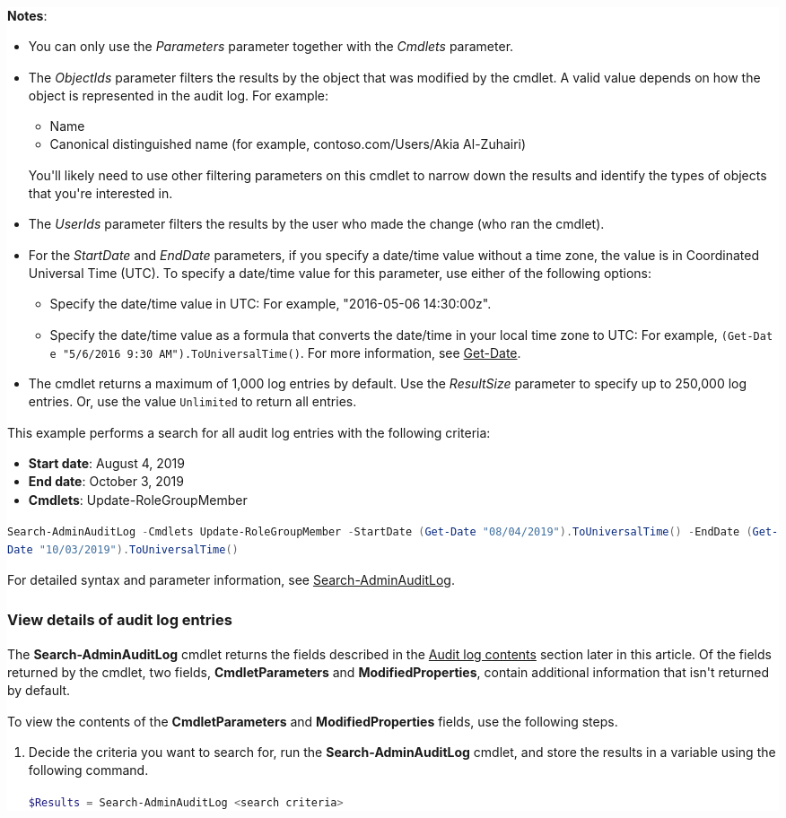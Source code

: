 **Notes**:

- You can only use the _Parameters_ parameter together with the _Cmdlets_ parameter.

- The _ObjectIds_ parameter filters the results by the object that was modified by the cmdlet. A valid value depends on how the object is represented in the audit log. For example:

  - Name
  - Canonical distinguished name (for example, contoso.com/Users/Akia Al-Zuhairi)

  You'll likely need to use other filtering parameters on this cmdlet to narrow down the results and identify the types of objects that you're interested in.

- The _UserIds_ parameter filters the results by the user who made the change (who ran the cmdlet).

- For the _StartDate_ and _EndDate_ parameters, if you specify a date/time value without a time zone, the value is in Coordinated Universal Time (UTC). To specify a date/time value for this parameter, use either of the following options:

  - Specify the date/time value in UTC: For example, "2016-05-06 14:30:00z".

  - Specify the date/time value as a formula that converts the date/time in your local time zone to UTC: For example, `(Get-Date "5/6/2016 9:30 AM").ToUniversalTime()`. For more information, see [Get-Date](/powershell/module/microsoft.powershell.utility/get-date).

- The cmdlet returns a maximum of 1,000 log entries by default. Use the _ResultSize_ parameter to specify up to 250,000 log entries. Or, use the value `Unlimited` to return all entries.

This example performs a search for all audit log entries with the following criteria:

- **Start date**: August 4, 2019
- **End date**: October 3, 2019
- **Cmdlets**: Update-RoleGroupMember

```PowerShell
Search-AdminAuditLog -Cmdlets Update-RoleGroupMember -StartDate (Get-Date "08/04/2019").ToUniversalTime() -EndDate (Get-Date "10/03/2019").ToUniversalTime()
```

For detailed syntax and parameter information, see [Search-AdminAuditLog](/powershell/module/exchange/search-adminauditlog).

### View details of audit log entries

The **Search-AdminAuditLog** cmdlet returns the fields described in the [Audit log contents](#audit-log-contents) section later in this article. Of the fields returned by the cmdlet, two fields, **CmdletParameters** and **ModifiedProperties**, contain additional information that isn't returned by default.

To view the contents of the **CmdletParameters** and **ModifiedProperties** fields, use the following steps.

1. Decide the criteria you want to search for, run the **Search-AdminAuditLog** cmdlet, and store the results in a variable using the following command.

    ```PowerShell
    $Results = Search-AdminAuditLog <search criteria>
    ```
